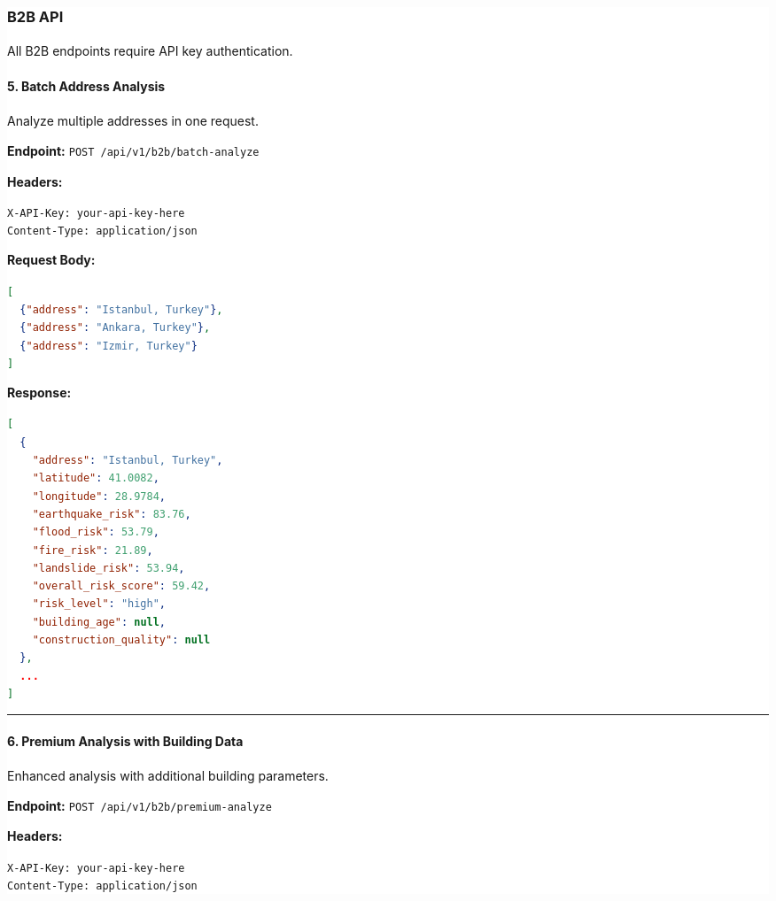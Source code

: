 
### B2B API

All B2B endpoints require API key authentication.

#### 5. Batch Address Analysis
Analyze multiple addresses in one request.

**Endpoint:** `POST /api/v1/b2b/batch-analyze`

**Headers:**
```
X-API-Key: your-api-key-here
Content-Type: application/json
```

**Request Body:**
```json
[
  {"address": "Istanbul, Turkey"},
  {"address": "Ankara, Turkey"},
  {"address": "Izmir, Turkey"}
]
```

**Response:**
```json
[
  {
    "address": "Istanbul, Turkey",
    "latitude": 41.0082,
    "longitude": 28.9784,
    "earthquake_risk": 83.76,
    "flood_risk": 53.79,
    "fire_risk": 21.89,
    "landslide_risk": 53.94,
    "overall_risk_score": 59.42,
    "risk_level": "high",
    "building_age": null,
    "construction_quality": null
  },
  ...
]
```

---

#### 6. Premium Analysis with Building Data
Enhanced analysis with additional building parameters.

**Endpoint:** `POST /api/v1/b2b/premium-analyze`

**Headers:**
```
X-API-Key: your-api-key-here
Content-Type: application/json
```
